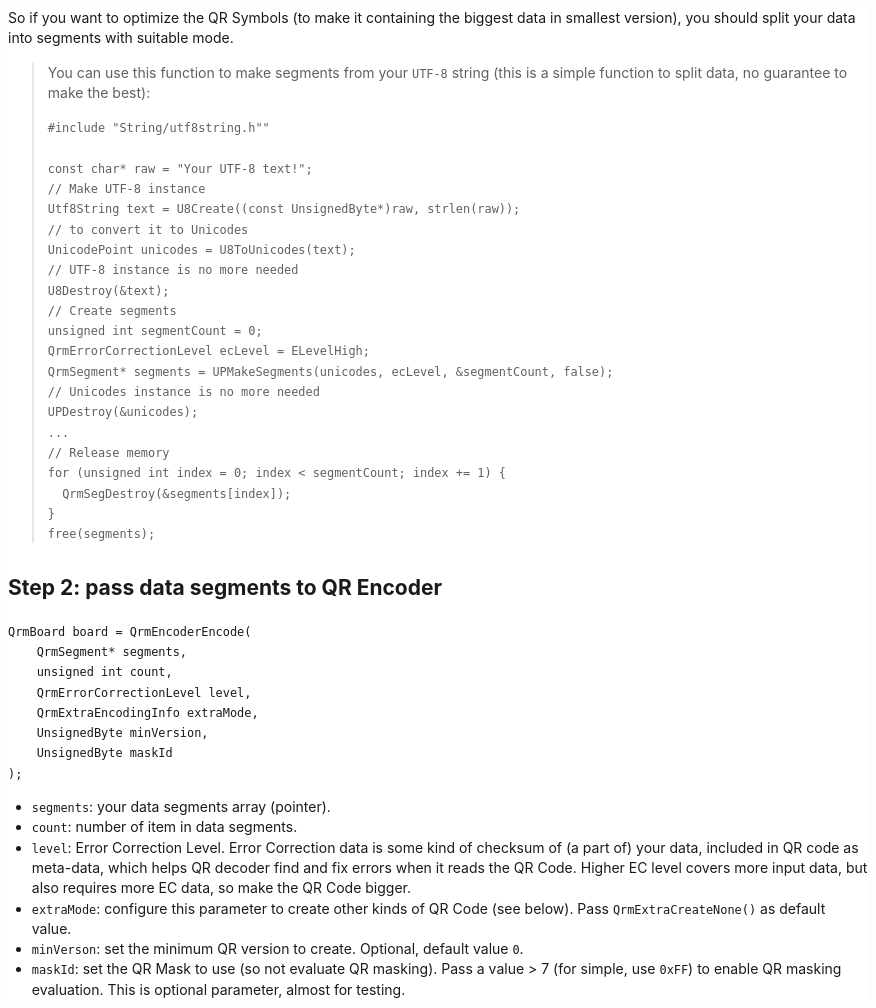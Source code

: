 So if you want to optimize the QR Symbols (to make it containing the biggest data in smallest version), you should split your data into segments with suitable mode.

> You can use this function to make segments from your `UTF-8` string (this is a simple function to split data, no guarantee to make the best):
> ```
> #include "String/utf8string.h""
>
> const char* raw = "Your UTF-8 text!";
> // Make UTF-8 instance
> Utf8String text = U8Create((const UnsignedByte*)raw, strlen(raw));
> // to convert it to Unicodes
> UnicodePoint unicodes = U8ToUnicodes(text);
> // UTF-8 instance is no more needed
> U8Destroy(&text);
> // Create segments
> unsigned int segmentCount = 0;
> QrmErrorCorrectionLevel ecLevel = ELevelHigh;
> QrmSegment* segments = UPMakeSegments(unicodes, ecLevel, &segmentCount, false);
> // Unicodes instance is no more needed
> UPDestroy(&unicodes);
> ...
> // Release memory
> for (unsigned int index = 0; index < segmentCount; index += 1) {
>   QrmSegDestroy(&segments[index]);
> }
> free(segments);
> ```

## Step 2: pass data segments to QR Encoder

```
QrmBoard board = QrmEncoderEncode(
    QrmSegment* segments,
    unsigned int count,
    QrmErrorCorrectionLevel level,
    QrmExtraEncodingInfo extraMode,
    UnsignedByte minVersion,
    UnsignedByte maskId
);
```

- `segments`: your data segments array (pointer).
- `count`: number of item in data segments.
- `level`: Error Correction Level. Error Correction data is some kind of checksum of (a part of) your data, included in QR code as meta-data, which helps QR decoder find and fix errors when it reads the QR Code. Higher EC level covers more input data, but also requires more EC data, so make the QR Code bigger.
- `extraMode`: configure this parameter to create other kinds of QR Code (see below). Pass `QrmExtraCreateNone()` as default value.
- `minVerson`: set the minimum QR version to create. Optional, default value `0`.
- `maskId`: set the QR Mask to use (so not evaluate QR masking). Pass a value > 7 (for simple, use `0xFF`) to enable QR masking evaluation. This is optional parameter, almost for testing.

